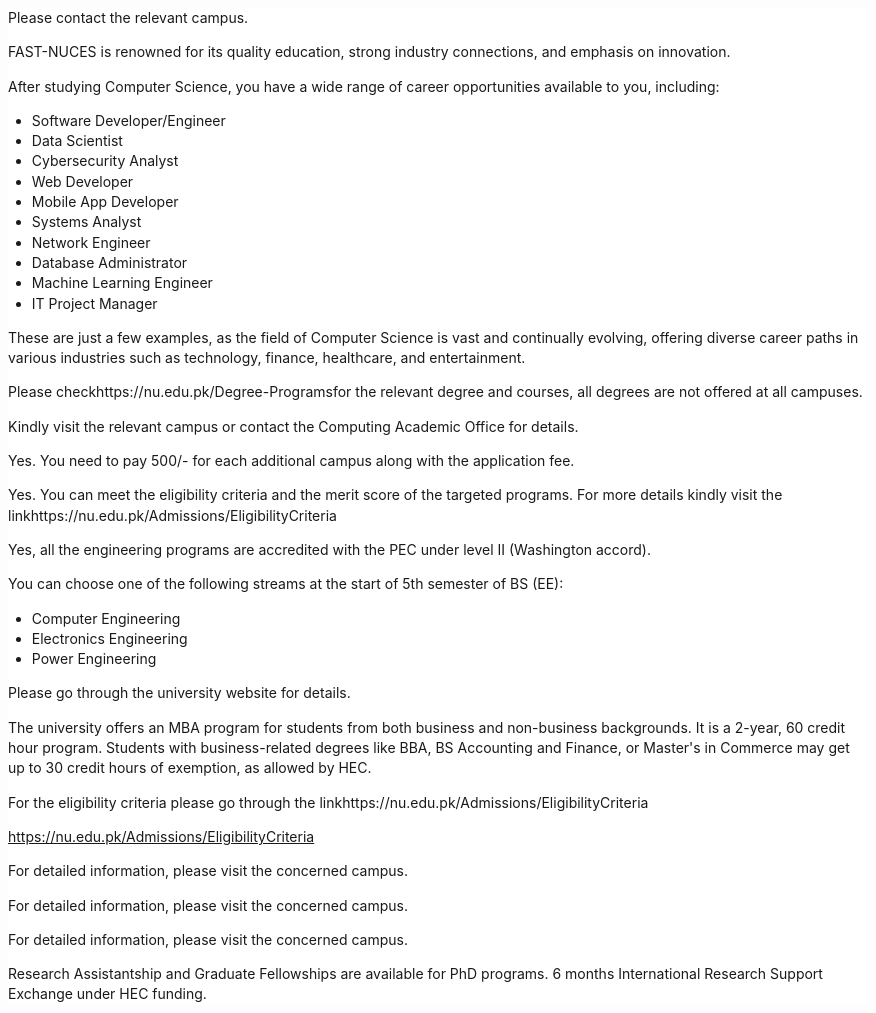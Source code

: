 Please contact the relevant campus.

FAST-NUCES is renowned for its quality education, strong industry connections, and emphasis on innovation.

After studying Computer Science, you have a wide range of career opportunities available to you, including:

- Software Developer/Engineer
- Data Scientist
- Cybersecurity Analyst
- Web Developer
- Mobile App Developer
- Systems Analyst
- Network Engineer
- Database Administrator
- Machine Learning Engineer
- IT Project Manager

These are just a few examples, as the field of Computer Science is vast and continually evolving, offering diverse career paths in various industries such as technology, finance, healthcare, and entertainment.

Please checkhttps://nu.edu.pk/Degree-Programsfor the relevant degree and courses, all degrees are not offered at all campuses.

Kindly visit the relevant campus or contact the Computing Academic Office for details.

Yes. You need to pay 500/- for each additional campus along with the application fee.

Yes. You can meet the eligibility criteria and the merit score of the targeted programs. For more details kindly visit the linkhttps://nu.edu.pk/Admissions/EligibilityCriteria

Yes, all the engineering programs are accredited with the PEC under level II (Washington accord).

You can choose one of the following streams at the start of 5th semester of BS (EE):

- Computer Engineering
- Electronics Engineering
- Power Engineering

Please go through the university website for details.

The university offers an MBA program for students from both business and non-business backgrounds. It is a 2-year, 60 credit hour program. Students with business-related degrees like BBA, BS Accounting and Finance, or Master's in Commerce may get up to 30 credit hours of exemption, as allowed by HEC.

For the eligibility criteria please go through the linkhttps://nu.edu.pk/Admissions/EligibilityCriteria

https://nu.edu.pk/Admissions/EligibilityCriteria

For detailed information, please visit the concerned campus.

For detailed information, please visit the concerned campus.

For detailed information, please visit the concerned campus.

Research Assistantship and Graduate Fellowships are available for PhD programs. 6 months International Research Support Exchange under HEC funding.
